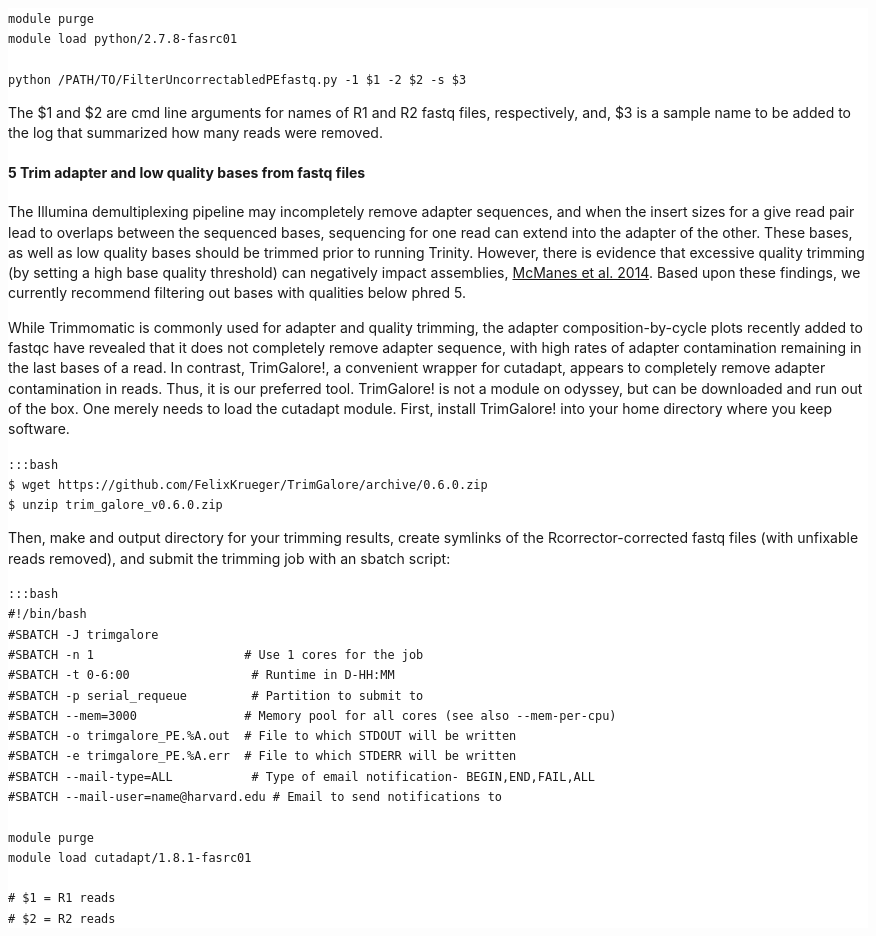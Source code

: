     module purge
    module load python/2.7.8-fasrc01

    python /PATH/TO/FilterUncorrectabledPEfastq.py -1 $1 -2 $2 -s $3
     
The $1 and $2 are cmd line arguments for names of R1 and R2 fastq files, respectively, and, $3 is a sample name to be added to the log that summarized how many reads were removed. 


#### 5   Trim adapter and low quality bases from fastq files

The Illumina demultiplexing pipeline may incompletely remove adapter sequences, and when the insert sizes for a give read pair lead to overlaps between the sequenced bases, sequencing for one read can extend into the adapter of the other. These bases, as well as low quality bases should be trimmed prior to running Trinity. However, there is evidence that excessive quality trimming (by setting a high base quality threshold) can negatively impact assemblies, [McManes et al. 2014](http://journal.frontiersin.org/article/10.3389/fgene.2014.00013/full). Based upon these findings, we currently recommend filtering out bases with qualities below phred 5.  

While Trimmomatic is commonly used for adapter and quality trimming, the adapter composition-by-cycle plots recently added to fastqc have revealed that it does not completely remove adapter sequence, with high rates of adapter contamination remaining in the last bases of a read. In contrast, TrimGalore!, a convenient wrapper for cutadapt, appears to completely remove adapter contamination in reads. Thus, it is our preferred tool. TrimGalore! is not a module on odyssey, but can be downloaded and run out of the box. One merely needs to load the cutadapt module. First, install TrimGalore! into your home directory where you keep software.

    :::bash
    $ wget https://github.com/FelixKrueger/TrimGalore/archive/0.6.0.zip
    $ unzip trim_galore_v0.6.0.zip

Then, make and output directory for your trimming results, create symlinks of the Rcorrector-corrected fastq files (with unfixable reads removed), and submit the trimming job with an sbatch script:
        
    :::bash
    #!/bin/bash
    #SBATCH -J trimgalore
    #SBATCH -n 1                     # Use 1 cores for the job
    #SBATCH -t 0-6:00                 # Runtime in D-HH:MM
    #SBATCH -p serial_requeue         # Partition to submit to
    #SBATCH --mem=3000               # Memory pool for all cores (see also --mem-per-cpu)
    #SBATCH -o trimgalore_PE.%A.out  # File to which STDOUT will be written
    #SBATCH -e trimgalore_PE.%A.err  # File to which STDERR will be written
    #SBATCH --mail-type=ALL           # Type of email notification- BEGIN,END,FAIL,ALL
    #SBATCH --mail-user=name@harvard.edu # Email to send notifications to
 
    module purge
    module load cutadapt/1.8.1-fasrc01

    # $1 = R1 reads
    # $2 = R2 reads
